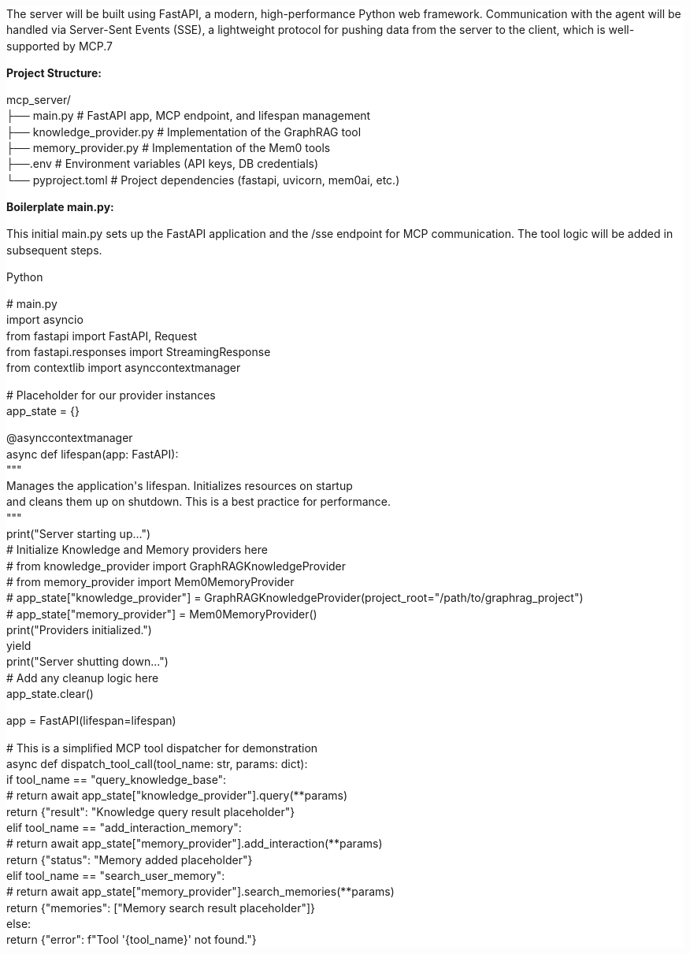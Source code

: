 The server will be built using FastAPI, a modern, high-performance Python web framework. Communication with the agent will be handled via Server-Sent Events (SSE), a lightweight protocol for pushing data from the server to the client, which is well-supported by MCP.7

**Project Structure:**

mcp\_server/  
├── main.py                 \# FastAPI app, MCP endpoint, and lifespan management  
├── knowledge\_provider.py   \# Implementation of the GraphRAG tool  
├── memory\_provider.py      \# Implementation of the Mem0 tools  
├──.env                    \# Environment variables (API keys, DB credentials)  
└── pyproject.toml          \# Project dependencies (fastapi, uvicorn, mem0ai, etc.)

**Boilerplate main.py:**

This initial main.py sets up the FastAPI application and the /sse endpoint for MCP communication. The tool logic will be added in subsequent steps.

Python

\# main.py  
import asyncio  
from fastapi import FastAPI, Request  
from fastapi.responses import StreamingResponse  
from contextlib import asynccontextmanager

\# Placeholder for our provider instances  
app\_state \= {}

@asynccontextmanager  
async def lifespan(app: FastAPI):  
    """  
    Manages the application's lifespan. Initializes resources on startup  
    and cleans them up on shutdown. This is a best practice for performance.  
    """  
    print("Server starting up...")  
    \# Initialize Knowledge and Memory providers here  
    \# from knowledge\_provider import GraphRAGKnowledgeProvider  
    \# from memory\_provider import Mem0MemoryProvider  
    \# app\_state\["knowledge\_provider"\] \= GraphRAGKnowledgeProvider(project\_root="/path/to/graphrag\_project")  
    \# app\_state\["memory\_provider"\] \= Mem0MemoryProvider()  
    print("Providers initialized.")  
    yield  
    print("Server shutting down...")  
    \# Add any cleanup logic here  
    app\_state.clear()

app \= FastAPI(lifespan=lifespan)

\# This is a simplified MCP tool dispatcher for demonstration  
async def dispatch\_tool\_call(tool\_name: str, params: dict):  
    if tool\_name \== "query\_knowledge\_base":  
        \# return await app\_state\["knowledge\_provider"\].query(\*\*params)  
        return {"result": "Knowledge query result placeholder"}  
    elif tool\_name \== "add\_interaction\_memory":  
        \# return await app\_state\["memory\_provider"\].add\_interaction(\*\*params)  
        return {"status": "Memory added placeholder"}  
    elif tool\_name \== "search\_user\_memory":  
        \# return await app\_state\["memory\_provider"\].search\_memories(\*\*params)  
        return {"memories": \["Memory search result placeholder"\]}  
    else:  
        return {"error": f"Tool '{tool\_name}' not found."}

